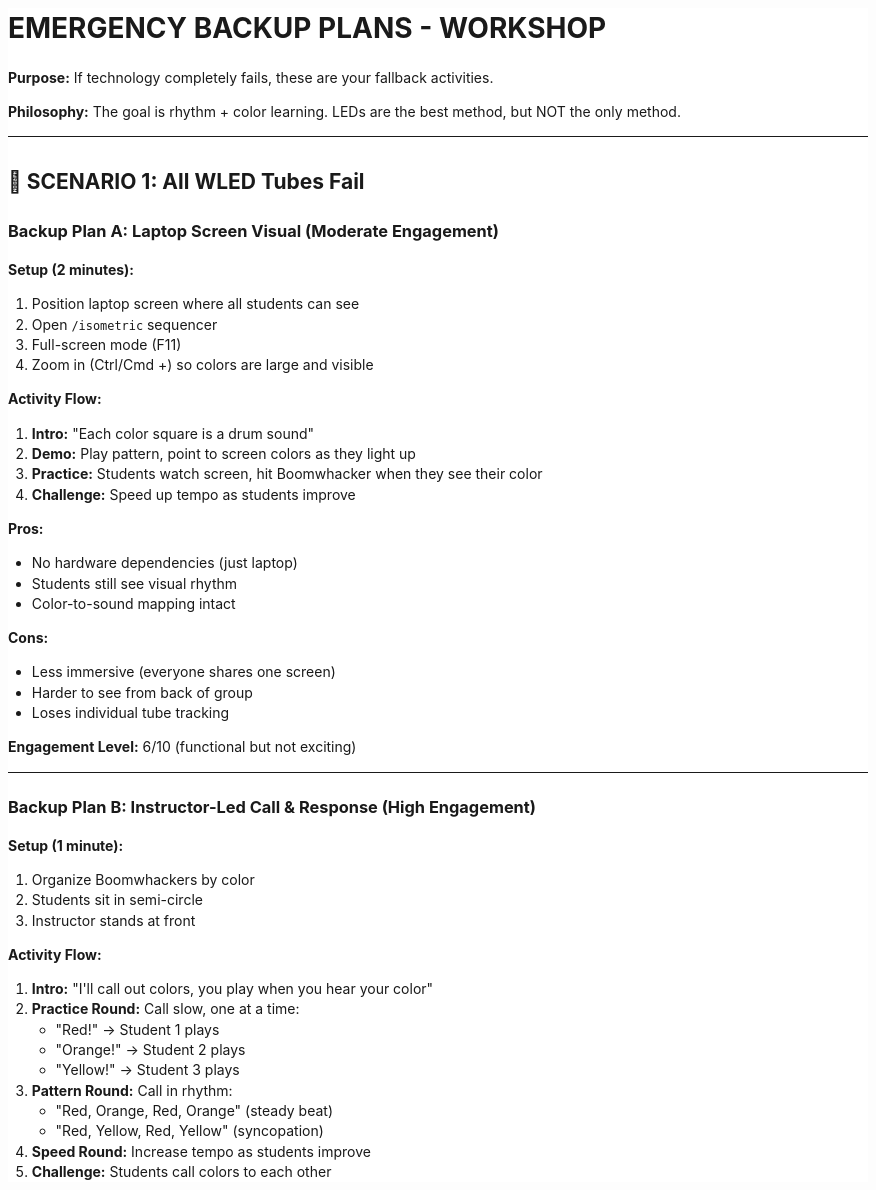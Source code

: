 # EMERGENCY BACKUP PLANS - WORKSHOP

**Purpose:** If technology completely fails, these are your fallback activities.

**Philosophy:** The goal is rhythm + color learning. LEDs are the best method, but NOT the only method.

---

## 🚨 SCENARIO 1: All WLED Tubes Fail

### Backup Plan A: Laptop Screen Visual (Moderate Engagement)

**Setup (2 minutes):**
1. Position laptop screen where all students can see
2. Open `/isometric` sequencer
3. Full-screen mode (F11)
4. Zoom in (Ctrl/Cmd +) so colors are large and visible

**Activity Flow:**
1. **Intro:** "Each color square is a drum sound"
2. **Demo:** Play pattern, point to screen colors as they light up
3. **Practice:** Students watch screen, hit Boomwhacker when they see their color
4. **Challenge:** Speed up tempo as students improve

**Pros:**
- No hardware dependencies (just laptop)
- Students still see visual rhythm
- Color-to-sound mapping intact

**Cons:**
- Less immersive (everyone shares one screen)
- Harder to see from back of group
- Loses individual tube tracking

**Engagement Level:** 6/10 (functional but not exciting)

---

### Backup Plan B: Instructor-Led Call & Response (High Engagement)

**Setup (1 minute):**
1. Organize Boomwhackers by color
2. Students sit in semi-circle
3. Instructor stands at front

**Activity Flow:**
1. **Intro:** "I'll call out colors, you play when you hear your color"
2. **Practice Round:** Call slow, one at a time:
   - "Red!" → Student 1 plays
   - "Orange!" → Student 2 plays
   - "Yellow!" → Student 3 plays
3. **Pattern Round:** Call in rhythm:
   - "Red, Orange, Red, Orange" (steady beat)
   - "Red, Yellow, Red, Yellow" (syncopation)
4. **Speed Round:** Increase tempo as students improve
5. **Challenge:** Students call colors to each other
